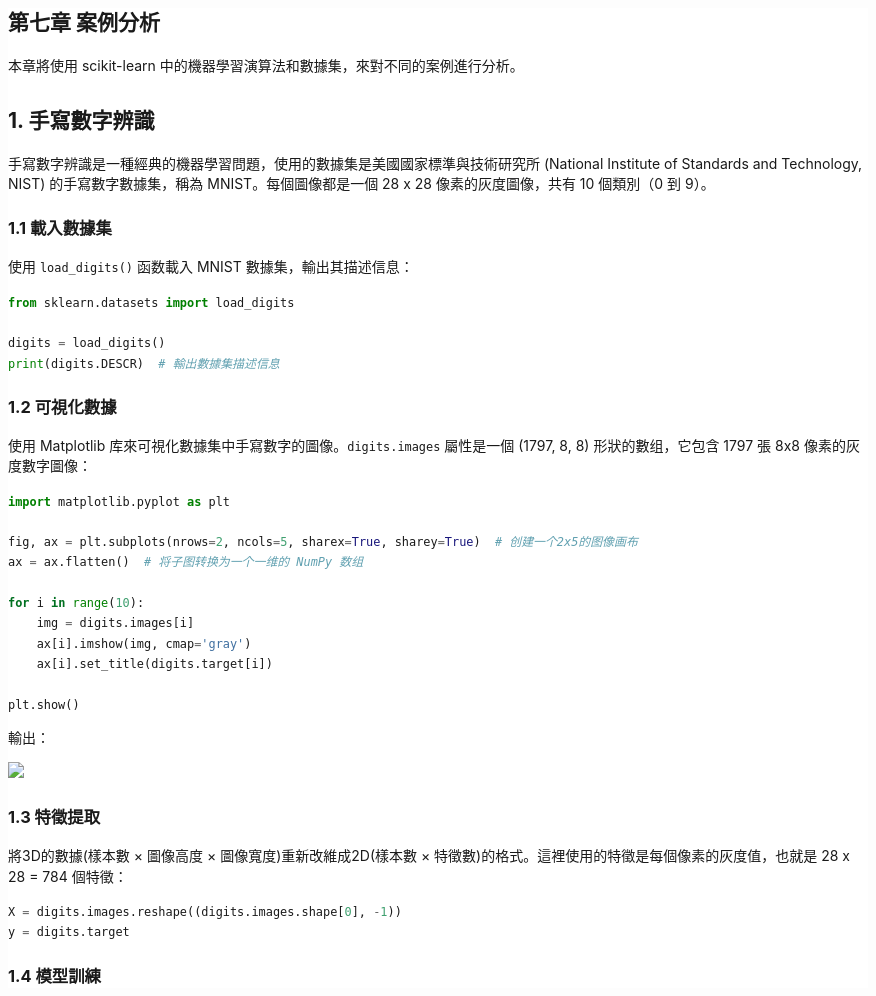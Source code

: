 ## 第七章 案例分析

本章將使用 scikit-learn 中的機器學習演算法和數據集，來對不同的案例進行分析。


## 1. 手寫數字辨識

手寫數字辨識是一種經典的機器學習問題，使用的數據集是美國國家標準與技術研究所 (National Institute of Standards and Technology, NIST) 的手寫數字數據集，稱為 MNIST。每個圖像都是一個 28 x 28 像素的灰度圖像，共有 10 個類別（0 到 9）。

### 1.1 載入數據集

使用 `load_digits()` 函数載入 MNIST 數據集，輸出其描述信息：

```python
from sklearn.datasets import load_digits

digits = load_digits()
print(digits.DESCR)  # 輸出數據集描述信息
```

### 1.2 可視化數據

使用 Matplotlib 库來可視化數據集中手寫數字的圖像。`digits.images` 屬性是一個 (1797, 8, 8) 形狀的數组，它包含 1797 張 8x8 像素的灰度數字圖像：

```python
import matplotlib.pyplot as plt

fig, ax = plt.subplots(nrows=2, ncols=5, sharex=True, sharey=True)  # 创建一个2x5的图像画布
ax = ax.flatten()  # 将子图转换为一个一维的 NumPy 数组

for i in range(10):
    img = digits.images[i]
    ax[i].imshow(img, cmap='gray')
    ax[i].set_title(digits.target[i])

plt.show()
```

輸出：

![](https://i.imgur.com/P6DlHx4.png)


### 1.3 特徵提取

將3D的數據(樣本數 × 圖像高度 × 圖像寬度)重新改維成2D(樣本數 × 特徵數)的格式。這裡使用的特徵是每個像素的灰度值，也就是 28 x 28 = 784 個特徵：

```python
X = digits.images.reshape((digits.images.shape[0], -1))
y = digits.target
```

### 1.4 模型訓練
